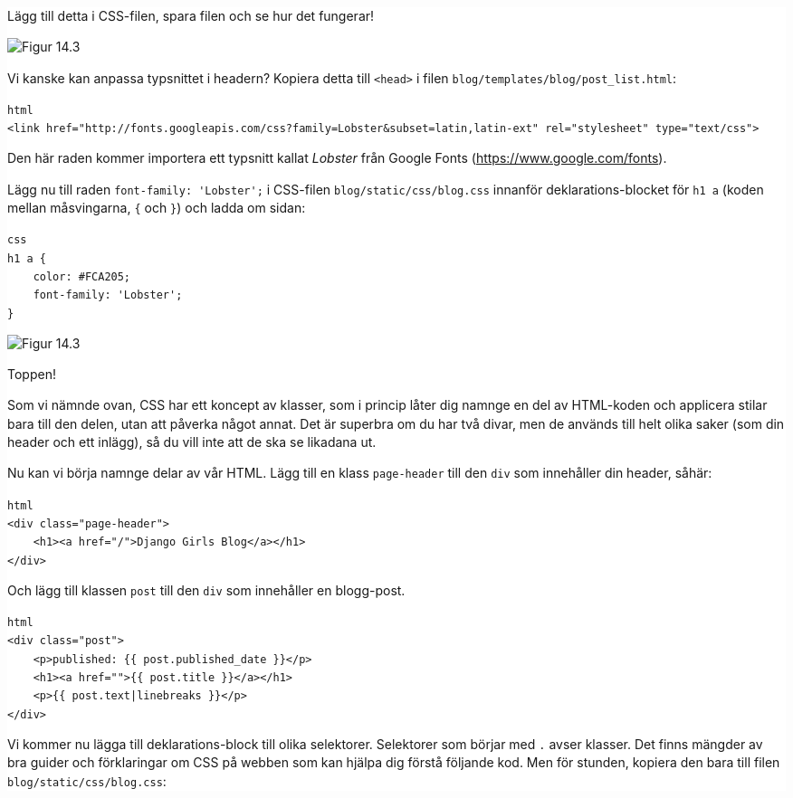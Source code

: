 
Lägg till detta i CSS-filen, spara filen och se hur det fungerar!

![Figur 14.3][6]

 [6]: images/margin2.png

Vi kanske kan anpassa typsnittet i headern? Kopiera detta till `<head>` i filen `blog/templates/blog/post_list.html`:

    html
    <link href="http://fonts.googleapis.com/css?family=Lobster&subset=latin,latin-ext" rel="stylesheet" type="text/css">
    

Den här raden kommer importera ett typsnitt kallat *Lobster* från Google Fonts (https://www.google.com/fonts).

Lägg nu till raden `font-family: 'Lobster';` i CSS-filen `blog/static/css/blog.css` innanför deklarations-blocket för `h1 a` (koden mellan måsvingarna, `{` och `}`) och ladda om sidan:

    css
    h1 a {
        color: #FCA205;
        font-family: 'Lobster';
    }
    

![Figur 14.3][7]

 [7]: images/font.png

Toppen!

Som vi nämnde ovan, CSS har ett koncept av klasser, som i princip låter dig namnge en del av HTML-koden och applicera stilar bara till den delen, utan att påverka något annat. Det är superbra om du har två divar, men de används till helt olika saker (som din header och ett inlägg), så du vill inte att de ska se likadana ut.

Nu kan vi börja namnge delar av vår HTML. Lägg till en klass `page-header` till den `div` som innehåller din header, såhär:

    html
    <div class="page-header">
        <h1><a href="/">Django Girls Blog</a></h1>
    </div>
    

Och lägg till klassen `post` till den `div` som innehåller en blogg-post.

    html
    <div class="post">
        <p>published: {{ post.published_date }}</p>
        <h1><a href="">{{ post.title }}</a></h1>
        <p>{{ post.text|linebreaks }}</p>
    </div>
    

Vi kommer nu lägga till deklarations-block till olika selektorer. Selektorer som börjar med `.` avser klasser. Det finns mängder av bra guider och förklaringar om CSS på webben som kan hjälpa dig förstå följande kod. Men för stunden, kopiera den bara till filen `blog/static/css/blog.css`:


 [1]: images/bootstrap1.png
 [2]: http://www.codecademy.com/tracks/web
 [3]: http://www.w3schools.com/cssref/css_colornames.asp
 [4]: http://www.w3schools.com/cssref/css_selectors.asp
 [5]: images/color2.png
 [8]: images/final.png